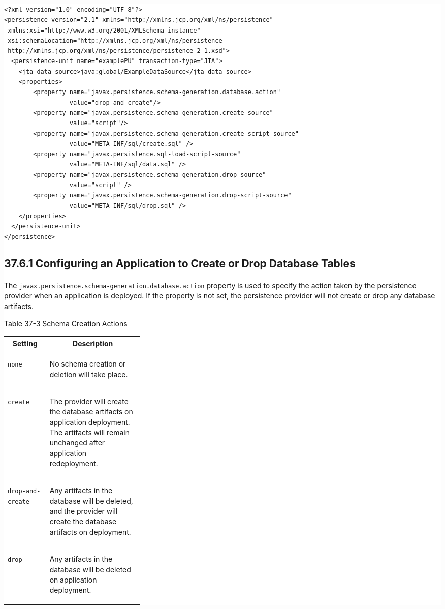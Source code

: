 ``` oac_no_warn
<?xml version="1.0" encoding="UTF-8"?>
<persistence version="2.1" xmlns="http://xmlns.jcp.org/xml/ns/persistence"
 xmlns:xsi="http://www.w3.org/2001/XMLSchema-instance"
 xsi:schemaLocation="http://xmlns.jcp.org/xml/ns/persistence
 http://xmlns.jcp.org/xml/ns/persistence/persistence_2_1.xsd">
  <persistence-unit name="examplePU" transaction-type="JTA">
    <jta-data-source>java:global/ExampleDataSource</jta-data-source>
    <properties>
        <property name="javax.persistence.schema-generation.database.action"
                  value="drop-and-create"/>
        <property name="javax.persistence.schema-generation.create-source"
                  value="script"/>
        <property name="javax.persistence.schema-generation.create-script-source"
                  value="META-INF/sql/create.sql" />
        <property name="javax.persistence.sql-load-script-source"
                  value="META-INF/sql/data.sql" />
        <property name="javax.persistence.schema-generation.drop-source"
                  value="script" />
        <property name="javax.persistence.schema-generation.drop-script-source"
                  value="META-INF/sql/drop.sql" />
    </properties>
  </persistence-unit>
</persistence>
```

## 37.6.1 Configuring an Application to Create or Drop Database Tables

The `javax.persistence.schema-generation.database.action` property is
used to specify the action taken by the persistence provider when an
application is deployed. If the property is not set, the persistence
provider will not create or drop any database artifacts.

Table 37-3 Schema Creation Actions

<table style="width:31%;">
<colgroup>
<col width="31%" />
<col width="0%" />
</colgroup>
<thead>
<tr class="header">
<th>Setting</th>
<th>Description</th>
</tr>
</thead>
<tbody>
<tr class="odd">
<td><p><code dir="ltr">none</code></p></td>
<td><p>No schema creation or deletion will take place.</p></td>
</tr>
<tr class="even">
<td><p><code dir="ltr">create</code></p></td>
<td><p>The provider will create the database artifacts on application deployment. The artifacts will remain unchanged after application redeployment.</p></td>
</tr>
<tr class="odd">
<td><p><code dir="ltr">drop-and-create</code></p></td>
<td><p>Any artifacts in the database will be deleted, and the provider will create the database artifacts on deployment.</p></td>
</tr>
<tr class="even">
<td><p><code dir="ltr">drop</code></p></td>
<td><p>Any artifacts in the database will be deleted on application deployment.</p></td>